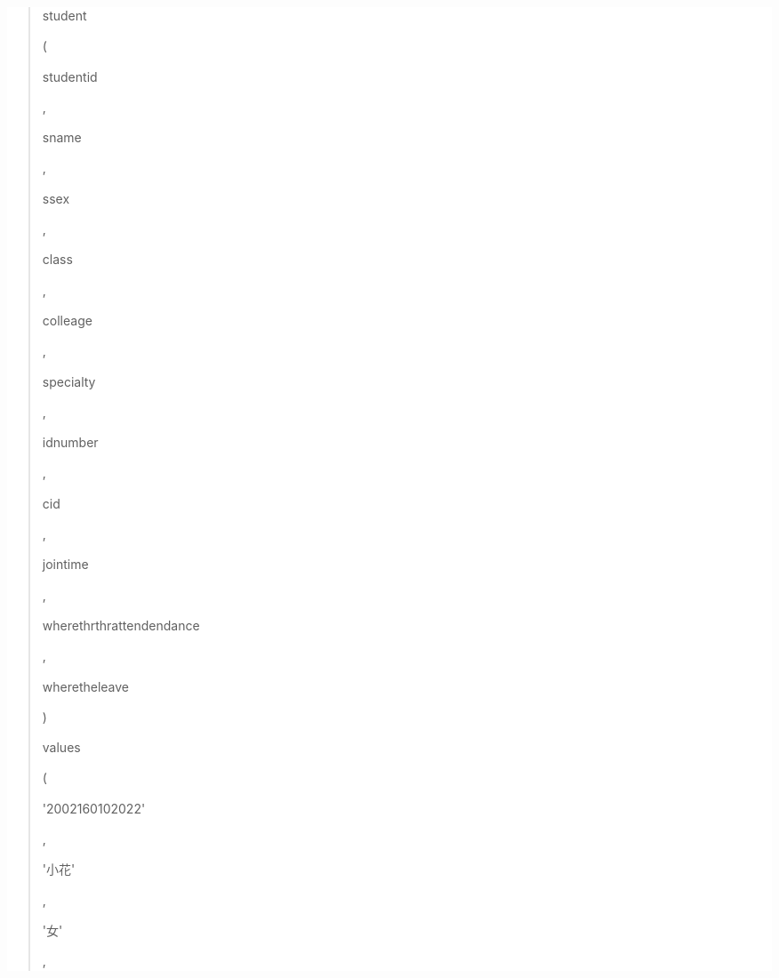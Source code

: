 > student
>
> (
>
> studentid
>
> ,
>
> sname
>
> ,
>
> ssex
>
> ,
>
> class
>
> ,
>
> colleage
>
> ,
>
> specialty
>
> ,
>
> idnumber
>
> ,
>
> cid
>
> ,
>
> jointime
>
> ,
>
> wherethrthrattendendance
>
> ,
>
> wheretheleave
>
> )
>
> values
>
> (
>
> '2002160102022'
>
> ,
>
> '小花'
>
> ,
>
> '女'
>
> ,
>